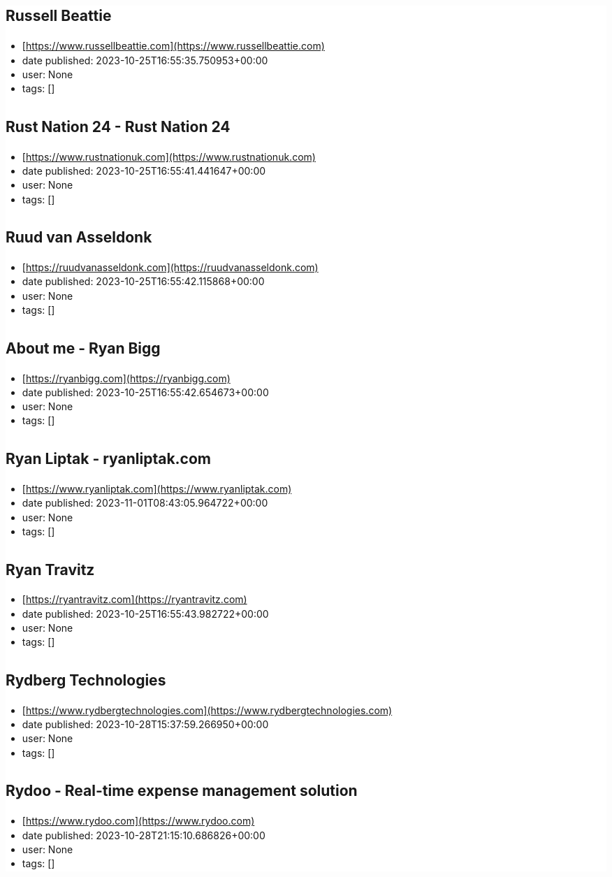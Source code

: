 ## Russell Beattie
 - [https://www.russellbeattie.com](https://www.russellbeattie.com)
 - date published: 2023-10-25T16:55:35.750953+00:00
 - user: None
 - tags: []

## Rust Nation 24 - Rust Nation 24
 - [https://www.rustnationuk.com](https://www.rustnationuk.com)
 - date published: 2023-10-25T16:55:41.441647+00:00
 - user: None
 - tags: []

## Ruud van Asseldonk
 - [https://ruudvanasseldonk.com](https://ruudvanasseldonk.com)
 - date published: 2023-10-25T16:55:42.115868+00:00
 - user: None
 - tags: []

## About me - Ryan Bigg
 - [https://ryanbigg.com](https://ryanbigg.com)
 - date published: 2023-10-25T16:55:42.654673+00:00
 - user: None
 - tags: []

## Ryan Liptak - ryanliptak.com
 - [https://www.ryanliptak.com](https://www.ryanliptak.com)
 - date published: 2023-11-01T08:43:05.964722+00:00
 - user: None
 - tags: []

## Ryan Travitz
 - [https://ryantravitz.com](https://ryantravitz.com)
 - date published: 2023-10-25T16:55:43.982722+00:00
 - user: None
 - tags: []

## Rydberg Technologies
 - [https://www.rydbergtechnologies.com](https://www.rydbergtechnologies.com)
 - date published: 2023-10-28T15:37:59.266950+00:00
 - user: None
 - tags: []

## Rydoo - Real-time expense management solution
 - [https://www.rydoo.com](https://www.rydoo.com)
 - date published: 2023-10-28T21:15:10.686826+00:00
 - user: None
 - tags: []
